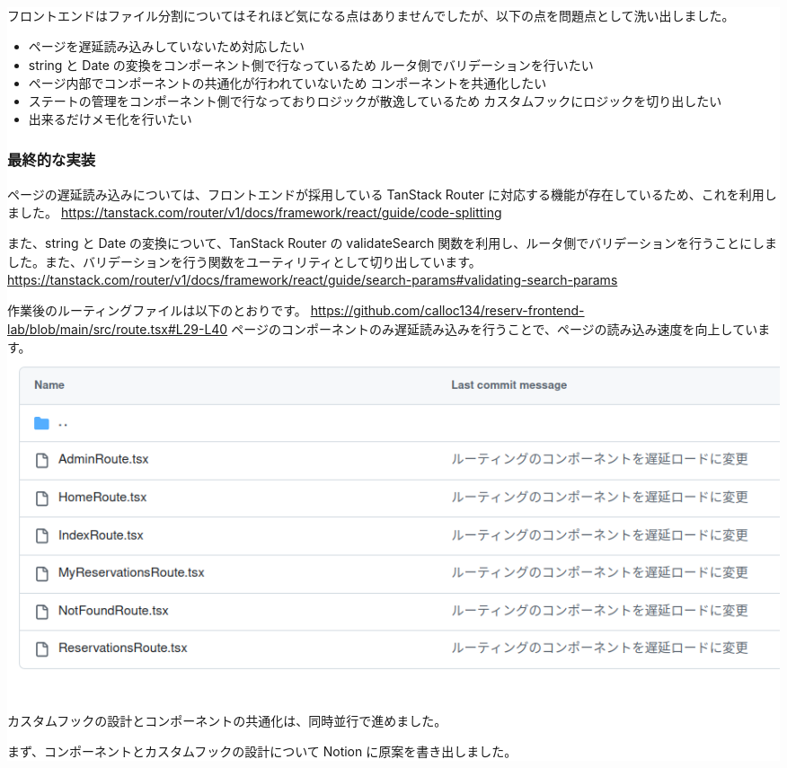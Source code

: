 フロントエンドはファイル分割についてはそれほど気になる点はありませんでしたが、以下の点を問題点として洗い出しました。

- ページを遅延読み込みしていないため対応したい
- string と Date の変換をコンポーネント側で行なっているため
  ルータ側でバリデーションを行いたい
- ページ内部でコンポーネントの共通化が行われていないため
  コンポーネントを共通化したい
- ステートの管理をコンポーネント側で行なっておりロジックが散逸しているため
  カスタムフックにロジックを切り出したい
- 出来るだけメモ化を行いたい

### 最終的な実装

ページの遅延読み込みについては、フロントエンドが採用している TanStack Router に対応する機能が存在しているため、これを利用しました。
https://tanstack.com/router/v1/docs/framework/react/guide/code-splitting

また、string と Date の変換について、TanStack Router の validateSearch 関数を利用し、ルータ側でバリデーションを行うことにしました。また、バリデーションを行う関数をユーティリティとして切り出しています。
https://tanstack.com/router/v1/docs/framework/react/guide/search-params#validating-search-params

作業後のルーティングファイルは以下のとおりです。
https://github.com/calloc134/reserv-frontend-lab/blob/main/src/route.tsx#L29-L40
ページのコンポーネントのみ遅延読み込みを行うことで、ページの読み込み速度を向上しています。
![](/images/69053b8d1dfe2c/2024-10-12-21-33-12.png)

カスタムフックの設計とコンポーネントの共通化は、同時並行で進めました。

まず、コンポーネントとカスタムフックの設計について Notion に原案を書き出しました。